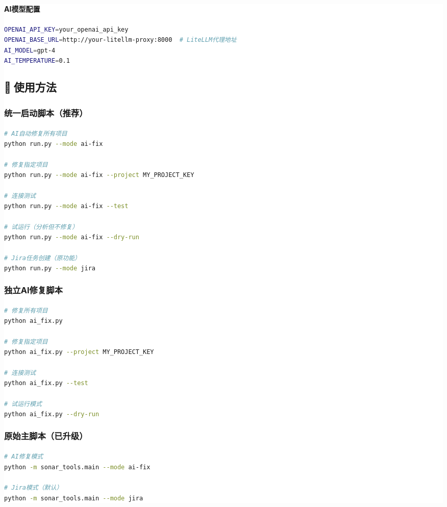 #### AI模型配置

```bash
OPENAI_API_KEY=your_openai_api_key
OPENAI_BASE_URL=http://your-litellm-proxy:8000  # LiteLLM代理地址
AI_MODEL=gpt-4
AI_TEMPERATURE=0.1
```

## 🚀 使用方法

### 统一启动脚本（推荐）

```bash
# AI自动修复所有项目
python run.py --mode ai-fix

# 修复指定项目
python run.py --mode ai-fix --project MY_PROJECT_KEY

# 连接测试
python run.py --mode ai-fix --test

# 试运行（分析但不修复）
python run.py --mode ai-fix --dry-run

# Jira任务创建（原功能）
python run.py --mode jira
```

### 独立AI修复脚本

```bash
# 修复所有项目
python ai_fix.py

# 修复指定项目
python ai_fix.py --project MY_PROJECT_KEY

# 连接测试
python ai_fix.py --test

# 试运行模式
python ai_fix.py --dry-run
```

### 原始主脚本（已升级）

```bash
# AI修复模式
python -m sonar_tools.main --mode ai-fix

# Jira模式（默认）
python -m sonar_tools.main --mode jira
```
